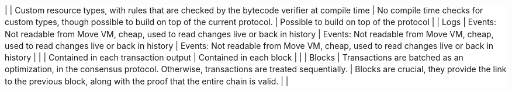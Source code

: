 |   | Custom resource types, with rules that are checked by the bytecode verifier at compile time | No compile time checks for custom types, though possible to build on top of the current protocol. | Possible to build on top of the protocol |
|  Logs | Events: Not readable from Move VM, cheap, used to read changes live or back in history | Events: Not readable from Move VM, cheap, used to read changes live or back in history | Events: Not readable from Move VM, cheap, used to read changes live or back in history |
|   | Contained in each transaction output | Contained in each block |  |
|  Blocks | Transactions are batched as an optimization, in the consensus protocol. Otherwise, transactions are treated sequentially. | Blocks are crucial, they provide the link to the previous block, along with the proof that the entire chain is valid. |  |
